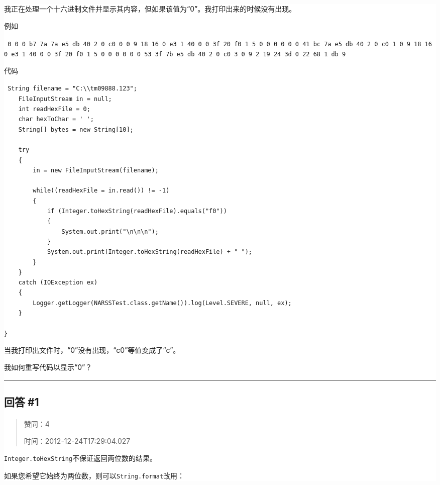 我正在处理一个十六进制文件并显示其内容，但如果该值为“0”。我打印出来的时候没有出现。

例如

```
 0 0 0 b7 7a 7a e5 db 40 2 0 c0 0 0 9 18 16 0 e3 1 40 0 0 3f 20 f0 1 5 0 0 0 0 0 0 41 bc 7a e5 db 40 2 0 c0 1 0 9 18 16 0 e3 1 40 0 0 3f 20 f0 1 5 0 0 0 0 0 0 53 3f 7b e5 db 40 2 0 c0 3 0 9 2 19 24 3d 0 22 68 1 db 9 
```

代码

```
 String filename = "C:\\tm09888.123";
    FileInputStream in = null;
    int readHexFile = 0; 
    char hexToChar = ' ';
    String[] bytes = new String[10];

    try
    {            
        in = new FileInputStream(filename); 

        while((readHexFile = in.read()) != -1)
        {       
            if (Integer.toHexString(readHexFile).equals("f0"))
            {
                System.out.print("\n\n\n");
            }
            System.out.print(Integer.toHexString(readHexFile) + " ");
        }
    }
    catch (IOException ex)
    {
        Logger.getLogger(NARSSTest.class.getName()).log(Level.SEVERE, null, ex);
    }  

} 
```

当我打印出文件时，“0”没有出现，“c0”等值变成了“c”。

我如何重写代码以显示“0”？

* * *

## 回答 #1

> 赞同：4
> 
> 时间：2012-12-24T17:29:04.027

`Integer.toHexString`不保证返回两位数的结果。

如果您希望它始终为两位数，则可以`String.format`改用：
